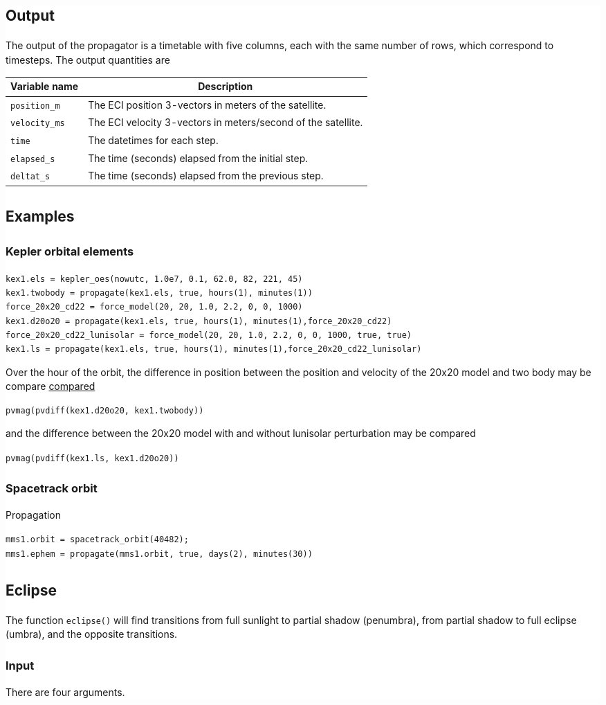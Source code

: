 ## Output

The output of the propagator is a timetable with five columns, each with the same number of rows, which correspond to timesteps. The output quantities are

| Variable name | Description                                                   |
| ------------- | -----------                                                   |
| `position_m`  | The ECI position 3-vectors in meters of the satellite.        |
| `velocity_ms` | The ECI velocity 3-vectors in meters/second of the satellite. |
| `time`        | The datetimes for each step.                                  |
| `elapsed_s`   | The time (seconds) elapsed from the initial step.             |
| `deltat_s`    | The time (seconds) elapsed from the previous step.            |


## Examples

### Kepler orbital elements

	kex1.els = kepler_oes(nowutc, 1.0e7, 0.1, 62.0, 82, 221, 45)
	kex1.twobody = propagate(kex1.els, true, hours(1), minutes(1))
	force_20x20_cd22 = force_model(20, 20, 1.0, 2.2, 0, 0, 1000)
	kex1.d20o20 = propagate(kex1.els, true, hours(1), minutes(1),force_20x20_cd22)
	force_20x20_cd22_lunisolar = force_model(20, 20, 1.0, 2.2, 0, 0, 1000, true, true)
	kex1.ls = propagate(kex1.els, true, hours(1), minutes(1),force_20x20_cd22_lunisolar)

Over the hour of the orbit, the difference in position between the position and velocity of the 20x20 model and two body may be compare [compared](ephemeris#ephemeris-functions)

	pvmag(pvdiff(kex1.d20o20, kex1.twobody))

and the difference between the 20x20 model with and without lunisolar perturbation may be compared

	pvmag(pvdiff(kex1.ls, kex1.d20o20))

### Spacetrack orbit

Propagation

	mms1.orbit = spacetrack_orbit(40482);
	mms1.ephem = propagate(mms1.orbit, true, days(2), minutes(30))



## Eclipse
The function `eclipse()` will find transitions from full sunlight to partial shadow (penumbra), from partial shadow to full eclipse (umbra), and the opposite transitions.

### Input

There are four arguments.

